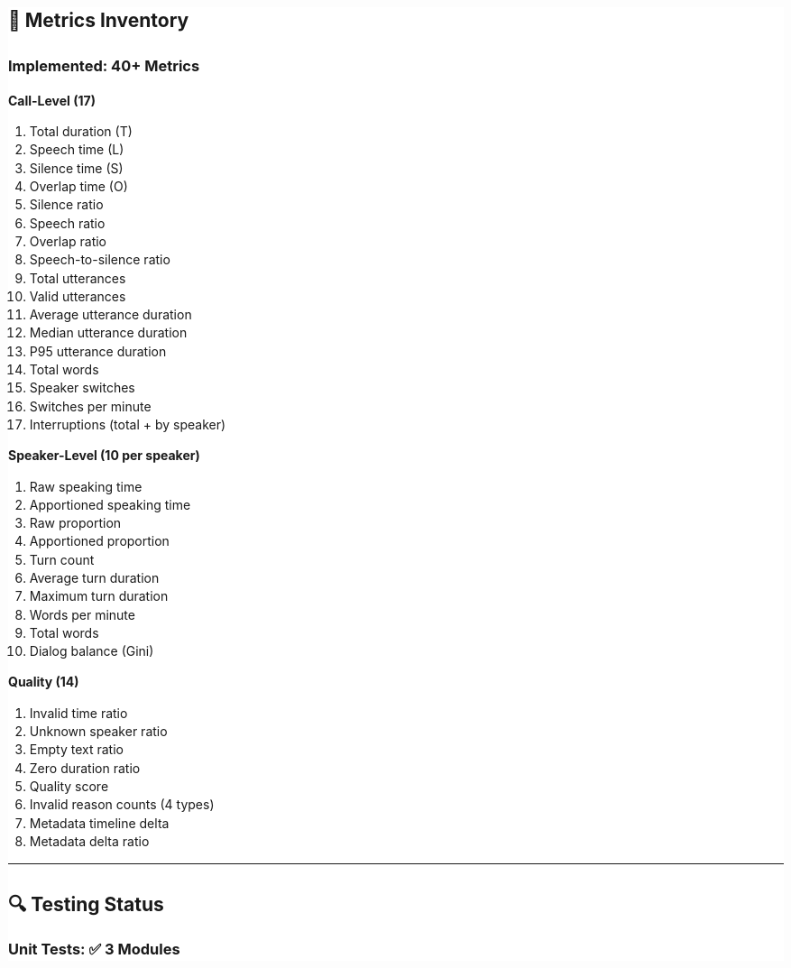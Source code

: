 
## 🧮 Metrics Inventory

### Implemented: 40+ Metrics

**Call-Level (17)**
1. Total duration (T)
2. Speech time (L)
3. Silence time (S)
4. Overlap time (O)
5. Silence ratio
6. Speech ratio
7. Overlap ratio
8. Speech-to-silence ratio
9. Total utterances
10. Valid utterances
11. Average utterance duration
12. Median utterance duration
13. P95 utterance duration
14. Total words
15. Speaker switches
16. Switches per minute
17. Interruptions (total + by speaker)

**Speaker-Level (10 per speaker)**
1. Raw speaking time
2. Apportioned speaking time
3. Raw proportion
4. Apportioned proportion
5. Turn count
6. Average turn duration
7. Maximum turn duration
8. Words per minute
9. Total words
10. Dialog balance (Gini)

**Quality (14)**
1. Invalid time ratio
2. Unknown speaker ratio
3. Empty text ratio
4. Zero duration ratio
5. Quality score
6. Invalid reason counts (4 types)
7. Metadata timeline delta
8. Metadata delta ratio

---

## 🔍 Testing Status

### Unit Tests: ✅ 3 Modules
